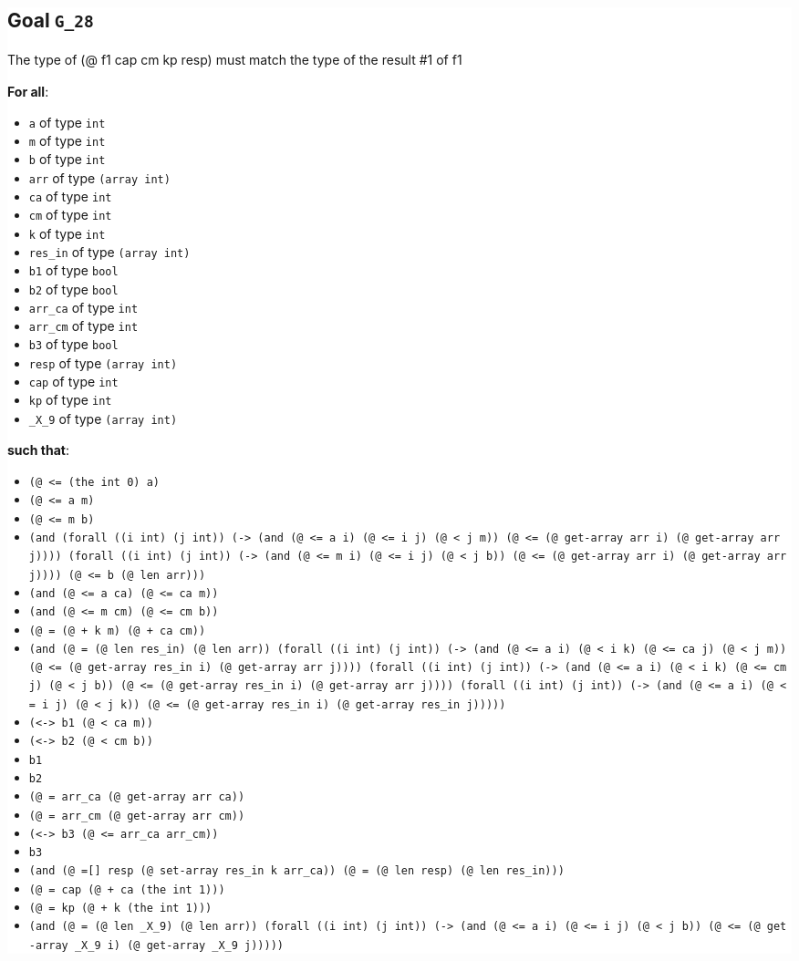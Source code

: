 ## Goal `G_28`

The type of (@ f1 cap cm kp resp) must match the type of the result #1 of f1

**For all**:

  * `a` of type `int`
  * `m` of type `int`
  * `b` of type `int`
  * `arr` of type `(array int)`
  * `ca` of type `int`
  * `cm` of type `int`
  * `k` of type `int`
  * `res_in` of type `(array int)`
  * `b1` of type `bool`
  * `b2` of type `bool`
  * `arr_ca` of type `int`
  * `arr_cm` of type `int`
  * `b3` of type `bool`
  * `resp` of type `(array int)`
  * `cap` of type `int`
  * `kp` of type `int`
  * `_X_9` of type `(array int)`

**such that**:

  * `(@ <= (the int 0) a)`
  * `(@ <= a m)`
  * `(@ <= m b)`
  * `(and (forall ((i int) (j int)) (-> (and (@ <= a i) (@ <= i j) (@ < j m)) (@ <= (@ get-array arr i) (@ get-array arr j)))) (forall ((i int) (j int)) (-> (and (@ <= m i) (@ <= i j) (@ < j b)) (@ <= (@ get-array arr i) (@ get-array arr j)))) (@ <= b (@ len arr)))`
  * `(and (@ <= a ca) (@ <= ca m))`
  * `(and (@ <= m cm) (@ <= cm b))`
  * `(@ = (@ + k m) (@ + ca cm))`
  * `(and (@ = (@ len res_in) (@ len arr)) (forall ((i int) (j int)) (-> (and (@ <= a i) (@ < i k) (@ <= ca j) (@ < j m)) (@ <= (@ get-array res_in i) (@ get-array arr j)))) (forall ((i int) (j int)) (-> (and (@ <= a i) (@ < i k) (@ <= cm j) (@ < j b)) (@ <= (@ get-array res_in i) (@ get-array arr j)))) (forall ((i int) (j int)) (-> (and (@ <= a i) (@ <= i j) (@ < j k)) (@ <= (@ get-array res_in i) (@ get-array res_in j)))))`
  * `(<-> b1 (@ < ca m))`
  * `(<-> b2 (@ < cm b))`
  * `b1`
  * `b2`
  * `(@ = arr_ca (@ get-array arr ca))`
  * `(@ = arr_cm (@ get-array arr cm))`
  * `(<-> b3 (@ <= arr_ca arr_cm))`
  * `b3`
  * `(and (@ =[] resp (@ set-array res_in k arr_ca)) (@ = (@ len resp) (@ len res_in)))`
  * `(@ = cap (@ + ca (the int 1)))`
  * `(@ = kp (@ + k (the int 1)))`
  * `(and (@ = (@ len _X_9) (@ len arr)) (forall ((i int) (j int)) (-> (and (@ <= a i) (@ <= i j) (@ < j b)) (@ <= (@ get-array _X_9 i) (@ get-array _X_9 j)))))`
